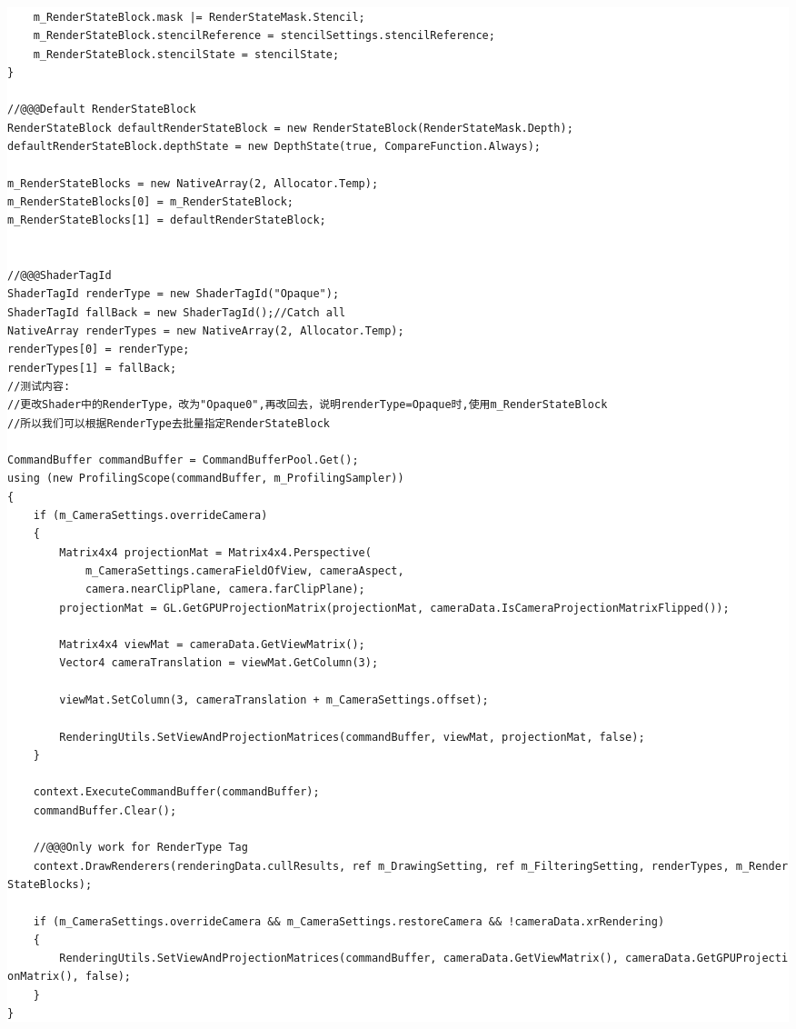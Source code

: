         m_RenderStateBlock.mask |= RenderStateMask.Stencil;
        m_RenderStateBlock.stencilReference = stencilSettings.stencilReference;
        m_RenderStateBlock.stencilState = stencilState;
    }

    //@@@Default RenderStateBlock
    RenderStateBlock defaultRenderStateBlock = new RenderStateBlock(RenderStateMask.Depth);
    defaultRenderStateBlock.depthState = new DepthState(true, CompareFunction.Always);

    m_RenderStateBlocks = new NativeArray(2, Allocator.Temp);
    m_RenderStateBlocks[0] = m_RenderStateBlock;
    m_RenderStateBlocks[1] = defaultRenderStateBlock;


    //@@@ShaderTagId
    ShaderTagId renderType = new ShaderTagId("Opaque");
    ShaderTagId fallBack = new ShaderTagId();//Catch all
    NativeArray renderTypes = new NativeArray(2, Allocator.Temp);
    renderTypes[0] = renderType;
    renderTypes[1] = fallBack;
    //测试内容:
    //更改Shader中的RenderType，改为"Opaque0",再改回去，说明renderType=Opaque时,使用m_RenderStateBlock
    //所以我们可以根据RenderType去批量指定RenderStateBlock

    CommandBuffer commandBuffer = CommandBufferPool.Get();
    using (new ProfilingScope(commandBuffer, m_ProfilingSampler))
    {
        if (m_CameraSettings.overrideCamera)
        {
            Matrix4x4 projectionMat = Matrix4x4.Perspective(
                m_CameraSettings.cameraFieldOfView, cameraAspect,
                camera.nearClipPlane, camera.farClipPlane);
            projectionMat = GL.GetGPUProjectionMatrix(projectionMat, cameraData.IsCameraProjectionMatrixFlipped());

            Matrix4x4 viewMat = cameraData.GetViewMatrix();
            Vector4 cameraTranslation = viewMat.GetColumn(3);

            viewMat.SetColumn(3, cameraTranslation + m_CameraSettings.offset);

            RenderingUtils.SetViewAndProjectionMatrices(commandBuffer, viewMat, projectionMat, false);
        }

        context.ExecuteCommandBuffer(commandBuffer);
        commandBuffer.Clear();

        //@@@Only work for RenderType Tag
        context.DrawRenderers(renderingData.cullResults, ref m_DrawingSetting, ref m_FilteringSetting, renderTypes, m_RenderStateBlocks);

        if (m_CameraSettings.overrideCamera && m_CameraSettings.restoreCamera && !cameraData.xrRendering)
        {
            RenderingUtils.SetViewAndProjectionMatrices(commandBuffer, cameraData.GetViewMatrix(), cameraData.GetGPUProjectionMatrix(), false);
        }
    }
